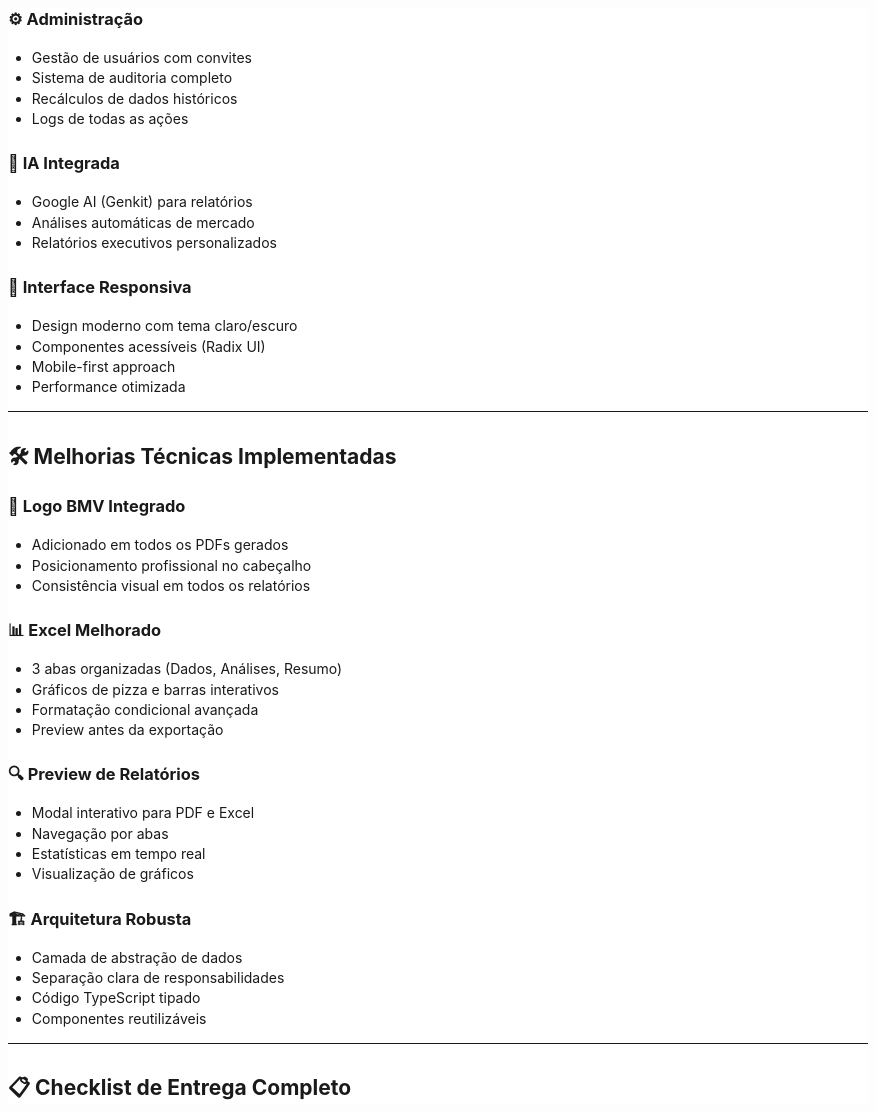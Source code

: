 ### ⚙️ **Administração**
- Gestão de usuários com convites
- Sistema de auditoria completo
- Recálculos de dados históricos
- Logs de todas as ações

### 🤖 **IA Integrada**
- Google AI (Genkit) para relatórios
- Análises automáticas de mercado
- Relatórios executivos personalizados

### 📱 **Interface Responsiva**
- Design moderno com tema claro/escuro
- Componentes acessíveis (Radix UI)
- Mobile-first approach
- Performance otimizada

---

## 🛠️ **Melhorias Técnicas Implementadas**

### 🎨 **Logo BMV Integrado**
- Adicionado em todos os PDFs gerados
- Posicionamento profissional no cabeçalho
- Consistência visual em todos os relatórios

### 📊 **Excel Melhorado**
- 3 abas organizadas (Dados, Análises, Resumo)
- Gráficos de pizza e barras interativos
- Formatação condicional avançada
- Preview antes da exportação

### 🔍 **Preview de Relatórios**
- Modal interativo para PDF e Excel
- Navegação por abas
- Estatísticas em tempo real
- Visualização de gráficos

### 🏗️ **Arquitetura Robusta**
- Camada de abstração de dados
- Separação clara de responsabilidades
- Código TypeScript tipado
- Componentes reutilizáveis

---

## 📋 **Checklist de Entrega Completo**
